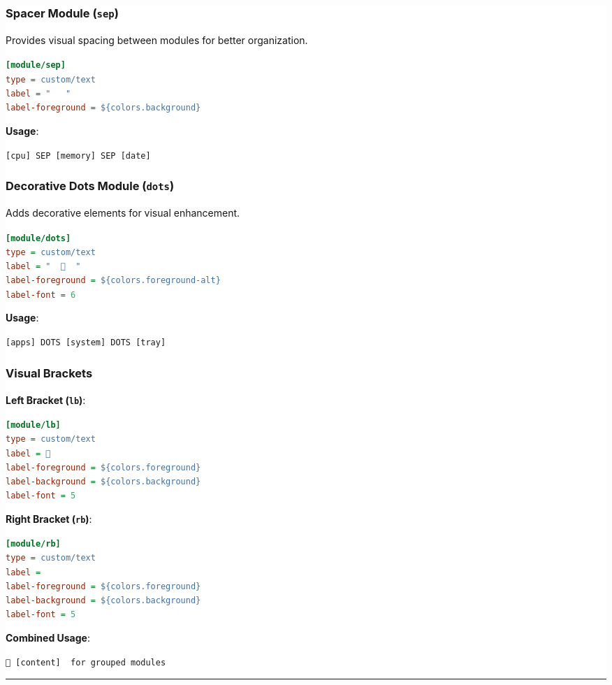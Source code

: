 ### Spacer Module (`sep`)

Provides visual spacing between modules for better organization.

```ini
[module/sep]
type = custom/text
label = "   "
label-foreground = ${colors.background}
```

**Usage**:
```text
[cpu] SEP [memory] SEP [date]
```

### Decorative Dots Module (`dots`)

Adds decorative elements for visual enhancement.

```ini
[module/dots]
type = custom/text
label = "  󰇙  "
label-foreground = ${colors.foreground-alt}
label-font = 6
```

**Usage**:
```text
[apps] DOTS [system] DOTS [tray]
```

### Visual Brackets

**Left Bracket (`lb`)**:
```ini
[module/lb]
type = custom/text
label = 󱎕
label-foreground = ${colors.foreground}
label-background = ${colors.background}
label-font = 5
```

**Right Bracket (`rb`)**:
```ini
[module/rb]
type = custom/text
label = 
label-foreground = ${colors.foreground}
label-background = ${colors.background}
label-font = 5
```

**Combined Usage**:
```text
󱎕 [content]  for grouped modules
```

---